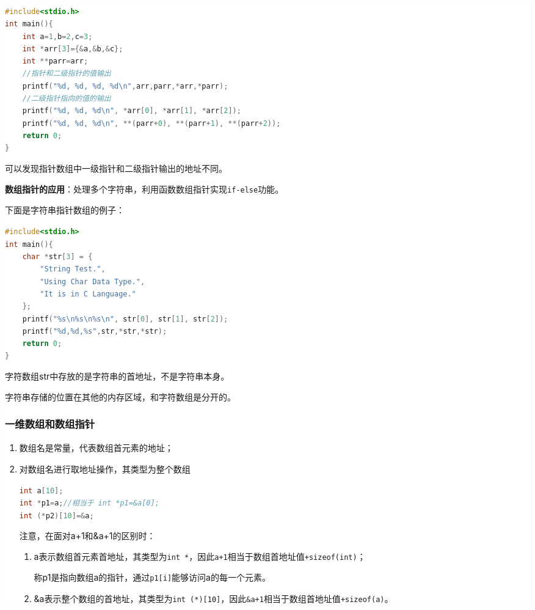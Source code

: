 ```c
#include<stdio.h>
int main(){
    int a=1,b=2,c=3;
    int *arr[3]={&a,&b,&c};
    int **parr=arr;
    //指针和二级指针的值输出
    printf("%d, %d, %d, %d\n",arr,parr,*arr,*parr);
    //二级指针指向的值的输出
    printf("%d, %d, %d\n", *arr[0], *arr[1], *arr[2]);
    printf("%d, %d, %d\n", **(parr+0), **(parr+1), **(parr+2));
    return 0;
}
```

可以发现指针数组中一级指针和二级指针输出的地址不同。

**数组指针的应用**：处理多个字符串，利用函数数组指针实现`if-else`功能。

下面是字符串指针数组的例子：

```c
#include<stdio.h>
int main(){
	char *str[3] = {
        "String Test.",
        "Using Char Data Type.",
        "It is in C Language."
    };
    printf("%s\n%s\n%s\n", str[0], str[1], str[2]);
    printf("%d,%d,%s",str,*str,*str);
    return 0;
}
```

字符数组str中存放的是字符串的首地址，不是字符串本身。

字符串存储的位置在其他的内存区域，和字符数组是分开的。

### 一维数组和数组指针

1. 数组名是常量，代表数组首元素的地址；

2. 对数组名进行取地址操作，其类型为整个数组

   ```c
   int a[10];
   int *p1=a;//相当于 int *p1=&a[0];
   int (*p2)[10]=&a;
   ```

   注意，在面对a+1和&a+1的区别时：

   1. a表示数组首元素首地址，其类型为`int *`，因此`a+1`相当于数组首地址值`+sizeof(int)`；

      称p1是指向数组a的指针，通过`p1[i]`能够访问a的每一个元素。

   2. &a表示整个数组的首地址，其类型为`int (*)[10]`，因此`&a+1`相当于数组首地址值`+sizeof(a)`。
